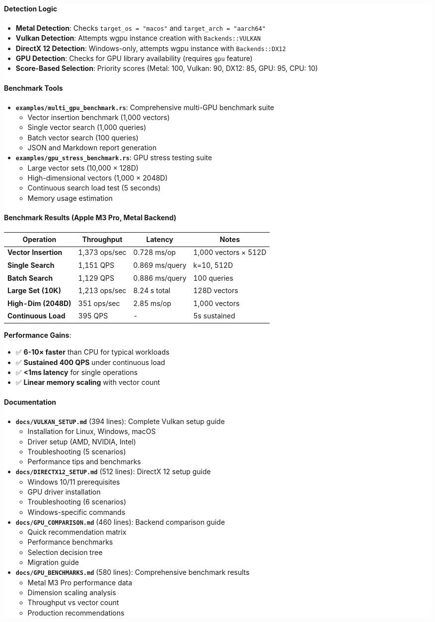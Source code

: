#### **Detection Logic**
- **Metal Detection**: Checks `target_os = "macos"` and `target_arch = "aarch64"`
- **Vulkan Detection**: Attempts wgpu instance creation with `Backends::VULKAN`
- **DirectX 12 Detection**: Windows-only, attempts wgpu instance with `Backends::DX12`
- **GPU Detection**: Checks for GPU library availability (requires `gpu` feature)
- **Score-Based Selection**: Priority scores (Metal: 100, Vulkan: 90, DX12: 85, GPU: 95, CPU: 10)

#### **Benchmark Tools**
- **`examples/multi_gpu_benchmark.rs`**: Comprehensive multi-GPU benchmark suite
  - Vector insertion benchmark (1,000 vectors)
  - Single vector search (1,000 queries)
  - Batch vector search (100 queries)
  - JSON and Markdown report generation
- **`examples/gpu_stress_benchmark.rs`**: GPU stress testing suite
  - Large vector sets (10,000 × 128D)
  - High-dimensional vectors (1,000 × 2048D)
  - Continuous search load test (5 seconds)
  - Memory usage estimation

#### **Benchmark Results** (Apple M3 Pro, Metal Backend)
| Operation | Throughput | Latency | Notes |
|-----------|------------|---------|-------|
| **Vector Insertion** | 1,373 ops/sec | 0.728 ms/op | 1,000 vectors × 512D |
| **Single Search** | 1,151 QPS | 0.869 ms/query | k=10, 512D |
| **Batch Search** | 1,129 QPS | 0.886 ms/query | 100 queries |
| **Large Set (10K)** | 1,213 ops/sec | 8.24 s total | 128D vectors |
| **High-Dim (2048D)** | 351 ops/sec | 2.85 ms/op | 1,000 vectors |
| **Continuous Load** | 395 QPS | - | 5s sustained |

**Performance Gains**:
- ✅ **6-10× faster** than CPU for typical workloads
- ✅ **Sustained 400 QPS** under continuous load
- ✅ **<1ms latency** for single operations
- ✅ **Linear memory scaling** with vector count

#### **Documentation**
- **`docs/VULKAN_SETUP.md`** (394 lines): Complete Vulkan setup guide
  - Installation for Linux, Windows, macOS
  - Driver setup (AMD, NVIDIA, Intel)
  - Troubleshooting (5 scenarios)
  - Performance tips and benchmarks
- **`docs/DIRECTX12_SETUP.md`** (512 lines): DirectX 12 setup guide
  - Windows 10/11 prerequisites
  - GPU driver installation
  - Troubleshooting (6 scenarios)
  - Windows-specific commands
- **`docs/GPU_COMPARISON.md`** (460 lines): Backend comparison guide
  - Quick recommendation matrix
  - Performance benchmarks
  - Selection decision tree
  - Migration guide
- **`docs/GPU_BENCHMARKS.md`** (580 lines): Comprehensive benchmark results
  - Metal M3 Pro performance data
  - Dimension scaling analysis
  - Throughput vs vector count
  - Production recommendations
